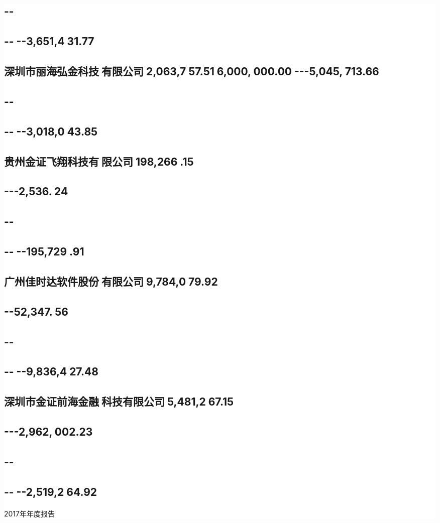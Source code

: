 --
--
--
--3,651,4
31.77
--
深圳市丽海弘金科技
有限公司
2,063,7
57.51
6,000,
000.00
---5,045,
713.66
--
--
--
--
--3,018,0
43.85
--
贵州金证飞翔科技有
限公司
198,266
.15
--
---2,536.
24
--
--
--
--
--195,729
.91
--
广州佳时达软件股份
有限公司
9,784,0
79.92
--
--52,347.
56
--
--
--
--
--9,836,4
27.48
--
深圳市金证前海金融
科技有限公司
5,481,2
67.15
--
---2,962,
002.23
--
--
--
--
--2,519,2
64.92
--
2017年年度报告
